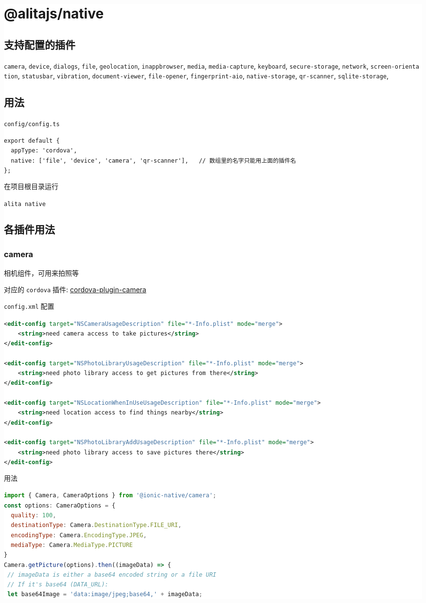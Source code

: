 # @alitajs/native

## 支持配置的插件

`camera`, `device`, `dialogs`, `file`, `geolocation`, `inappbrowser`, `media`, `media-capture`, `keyboard`, `secure-storage`, `network`, `screen-orientation`, `statusbar`, `vibration`, `document-viewer`, `file-opener`, `fingerprint-aio`, `native-storage`, `qr-scanner`, `sqlite-storage`,

## 用法
`config/config.ts`
```
export default {
  appType: 'cordova',
  native: ['file', 'device', 'camera', 'qr-scanner'],   // 数组里的名字只能用上面的插件名
};
````
在项目根目录运行
```shell
alita native
```

## 各插件用法

### camera
相机组件，可用来拍照等

对应的 `cordova` 插件:
[cordova-plugin-camera](https://cordova.apache.org/docs/en/latest/reference/cordova-plugin-camera/index.html)

`config.xml` 配置

```xml
<edit-config target="NSCameraUsageDescription" file="*-Info.plist" mode="merge">
    <string>need camera access to take pictures</string>
</edit-config>

<edit-config target="NSPhotoLibraryUsageDescription" file="*-Info.plist" mode="merge">
    <string>need photo library access to get pictures from there</string>
</edit-config>

<edit-config target="NSLocationWhenInUseUsageDescription" file="*-Info.plist" mode="merge">
    <string>need location access to find things nearby</string>
</edit-config>

<edit-config target="NSPhotoLibraryAddUsageDescription" file="*-Info.plist" mode="merge">
    <string>need photo library access to save pictures there</string>
</edit-config>
```

用法
```js
import { Camera, CameraOptions } from '@ionic-native/camera';
const options: CameraOptions = {
  quality: 100,
  destinationType: Camera.DestinationType.FILE_URI,
  encodingType: Camera.EncodingType.JPEG,
  mediaType: Camera.MediaType.PICTURE
}
Camera.getPicture(options).then((imageData) => {
 // imageData is either a base64 encoded string or a file URI
 // If it's base64 (DATA_URL):
 let base64Image = 'data:image/jpeg;base64,' + imageData;
```